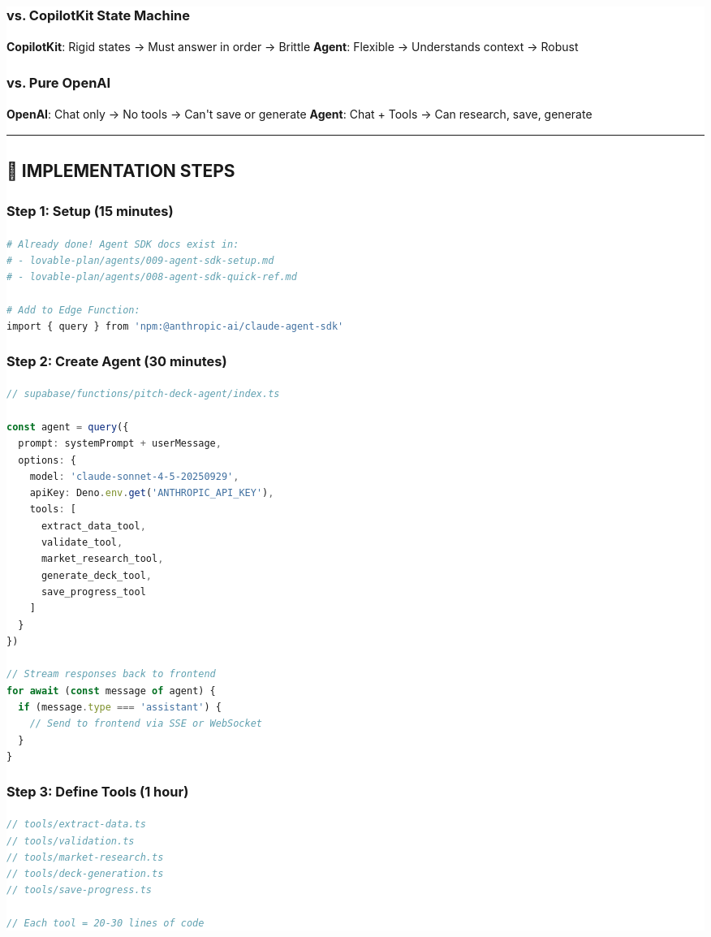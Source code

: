 ### vs. CopilotKit State Machine
**CopilotKit**: Rigid states → Must answer in order → Brittle
**Agent**: Flexible → Understands context → Robust

### vs. Pure OpenAI
**OpenAI**: Chat only → No tools → Can't save or generate
**Agent**: Chat + Tools → Can research, save, generate

---

## 🚀 IMPLEMENTATION STEPS

### Step 1: Setup (15 minutes)
```bash
# Already done! Agent SDK docs exist in:
# - lovable-plan/agents/009-agent-sdk-setup.md
# - lovable-plan/agents/008-agent-sdk-quick-ref.md

# Add to Edge Function:
import { query } from 'npm:@anthropic-ai/claude-agent-sdk'
```

### Step 2: Create Agent (30 minutes)
```typescript
// supabase/functions/pitch-deck-agent/index.ts

const agent = query({
  prompt: systemPrompt + userMessage,
  options: {
    model: 'claude-sonnet-4-5-20250929',
    apiKey: Deno.env.get('ANTHROPIC_API_KEY'),
    tools: [
      extract_data_tool,
      validate_tool,
      market_research_tool,
      generate_deck_tool,
      save_progress_tool
    ]
  }
})

// Stream responses back to frontend
for await (const message of agent) {
  if (message.type === 'assistant') {
    // Send to frontend via SSE or WebSocket
  }
}
```

### Step 3: Define Tools (1 hour)
```typescript
// tools/extract-data.ts
// tools/validation.ts
// tools/market-research.ts
// tools/deck-generation.ts
// tools/save-progress.ts

// Each tool = 20-30 lines of code
```
